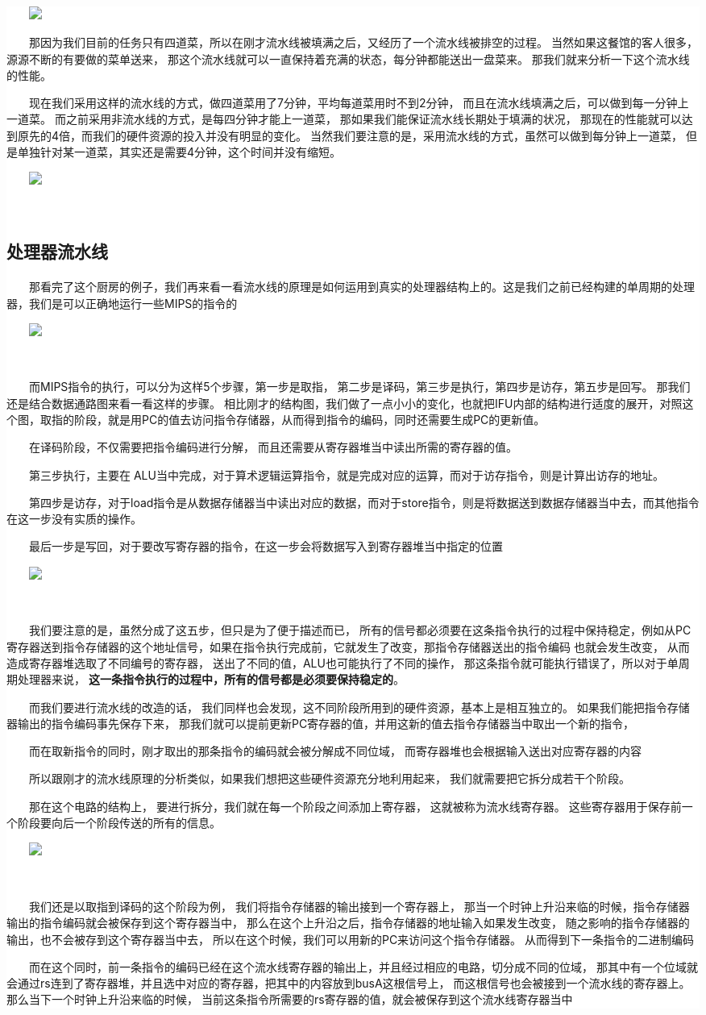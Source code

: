 　　![](https://image.peterjxl.com/blog/image-20220920214446-lwci09d.png)

　　那因为我们目前的任务只有四道菜，所以在刚才流水线被填满之后，又经历了一个流水线被排空的过程。 当然如果这餐馆的客人很多，源源不断的有要做的菜单送来， 那这个流水线就可以一直保持着充满的状态，每分钟都能送出一盘菜来。 那我们就来分析一下这个流水线的性能。 

　　现在我们采用这样的流水线的方式，做四道菜用了7分钟，平均每道菜用时不到2分钟， 而且在流水线填满之后，可以做到每一分钟上一道菜。 而之前采用非流水线的方式，是每四分钟才能上一道菜， 那如果我们能保证流水线长期处于填满的状况， 那现在的性能就可以达到原先的4倍，而我们的硬件资源的投入并没有明显的变化。 当然我们要注意的是，采用流水线的方式，虽然可以做到每分钟上一道菜， 但是单独针对某一道菜，其实还是需要4分钟，这个时间并没有缩短。 

　　![](https://image.peterjxl.com/blog/image-20220920220656-52ihpki.png)

　　‍

## 处理器流水线

　　那看完了这个厨房的例子，我们再来看一看流水线的原理是如何运用到真实的处理器结构上的。这是我们之前已经构建的单周期的处理器，我们是可以正确地运行一些MIPS的指令的

　　![](https://image.peterjxl.com/blog/image-20220920220727-tfrj59f.png)

　　‍

　　而MIPS指令的执行，可以分为这样5个步骤，第一步是取指， 第二步是译码，第三步是执行，第四步是访存，第五步是回写。 那我们还是结合数据通路图来看一看这样的步骤。 相比刚才的结构图，我们做了一点小小的变化，也就把IFU内部的结构进行适度的展开，对照这个图，取指的阶段，就是用PC的值去访问指令存储器，从而得到指令的编码，同时还需要生成PC的更新值。

　　在译码阶段，不仅需要把指令编码进行分解， 而且还需要从寄存器堆当中读出所需的寄存器的值。

　　第三步执行，主要在 ALU当中完成，对于算术逻辑运算指令，就是完成对应的运算，而对于访存指令，则是计算出访存的地址。

　　第四步是访存，对于load指令是从数据存储器当中读出对应的数据，而对于store指令，则是将数据送到数据存储器当中去，而其他指令在这一步没有实质的操作。

　　最后一步是写回，对于要改写寄存器的指令，在这一步会将数据写入到寄存器堆当中指定的位置

　　![](https://image.peterjxl.com/blog/image-20220920220903-ns60quu.png)

　　‍

　　我们要注意的是，虽然分成了这五步，但只是为了便于描述而已， 所有的信号都必须要在这条指令执行的过程中保持稳定，例如从PC寄存器送到指令存储器的这个地址信号，如果在指令执行完成前，它就发生了改变，那指令存储器送出的指令编码 也就会发生改变， 从而造成寄存器堆选取了不同编号的寄存器， 送出了不同的值，ALU也可能执行了不同的操作， 那这条指令就可能执行错误了，所以对于单周期处理器来说， **这一条指令执行的过程中，所有的信号都是必须要保持稳定的**。 

　　而我们要进行流水线的改造的话， 我们同样也会发现，这不同阶段所用到的硬件资源，基本上是相互独立的。 如果我们能把指令存储器输出的指令编码事先保存下来， 那我们就可以提前更新PC寄存器的值，并用这新的值去指令存储器当中取出一个新的指令， 

　　而在取新指令的同时，刚才取出的那条指令的编码就会被分解成不同位域， 而寄存器堆也会根据输入送出对应寄存器的内容

　　所以跟刚才的流水线原理的分析类似，如果我们想把这些硬件资源充分地利用起来， 我们就需要把它拆分成若干个阶段。

　　那在这个电路的结构上， 要进行拆分，我们就在每一个阶段之间添加上寄存器， 这就被称为流水线寄存器。 这些寄存器用于保存前一个阶段要向后一个阶段传送的所有的信息。 

　　![](https://image.peterjxl.com/blog/image-20220920221039-j3lkk9c.png)

　　‍

　　我们还是以取指到译码的这个阶段为例， 我们将指令存储器的输出接到一个寄存器上， 那当一个时钟上升沿来临的时候，指令存储器输出的指令编码就会被保存到这个寄存器当中， 那么在这个上升沿之后，指令存储器的地址输入如果发生改变， 随之影响的指令存储器的输出，也不会被存到这个寄存器当中去， 所以在这个时候，我们可以用新的PC来访问这个指令存储器。 从而得到下一条指令的二进制编码

　　而在这个同时，前一条指令的编码已经在这个流水线寄存器的输出上，并且经过相应的电路，切分成不同的位域， 那其中有一个位域就会通过rs连到了寄存器堆，并且选中对应的寄存器，把其中的内容放到busA这根信号上， 而这根信号也会被接到一个流水线的寄存器上。 那么当下一个时钟上升沿来临的时候， 当前这条指令所需要的rs寄存器的值，就会被保存到这个流水线寄存器当中
